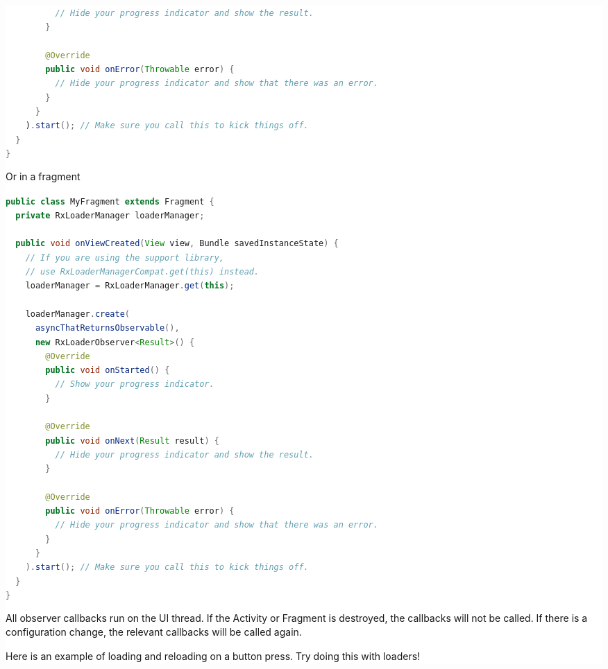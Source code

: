 ```java
          // Hide your progress indicator and show the result.
        }

        @Override
        public void onError(Throwable error) {
          // Hide your progress indicator and show that there was an error.
        }
      }
    ).start(); // Make sure you call this to kick things off.
  }
}
```

Or in a fragment
```java
public class MyFragment extends Fragment {
  private RxLoaderManager loaderManager;

  public void onViewCreated(View view, Bundle savedInstanceState) {
    // If you are using the support library, 
    // use RxLoaderManagerCompat.get(this) instead.
    loaderManager = RxLoaderManager.get(this);

    loaderManager.create(
      asyncThatReturnsObservable(),
      new RxLoaderObserver<Result>() {
        @Override
        public void onStarted() {
          // Show your progress indicator.
        }

        @Override
        public void onNext(Result result) {
          // Hide your progress indicator and show the result.
        }

        @Override
        public void onError(Throwable error) {
          // Hide your progress indicator and show that there was an error.
        }
      }
    ).start(); // Make sure you call this to kick things off.
  }
}
```

All observer callbacks run on the UI thread. If the Activity or Fragment is
destroyed, the callbacks will not be called. If there is a configuration change,
the relevant callbacks will be called again.

Here is an example of loading and reloading on a button press. Try doing this
with loaders!
